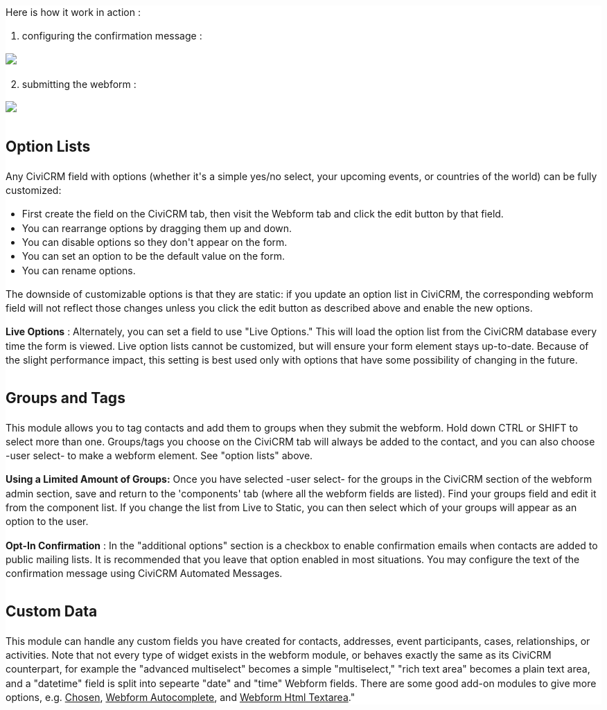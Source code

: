Here is how it work in action :

1) configuring the confirmation message :

![](https://user-images.githubusercontent.com/6275540/28129010-b0400ff4-6729-11e7-9d85-01ad1edc9134.gif)

2) submitting the webform :

![](https://user-images.githubusercontent.com/6275540/28128507-d24149b2-6727-11e7-9263-690d324d7a0b.gif)

## Option Lists

Any CiviCRM field with options (whether it's a simple yes/no select, your upcoming events, or countries of the world) can be fully customized:

* First create the field on the CiviCRM tab, then visit the Webform tab and click the edit button by that field.
* You can rearrange options by dragging them up and down.
* You can disable options so they don't appear on the form.
* You can set an option to be the default value on the form.
* You can rename options.

The downside of customizable options is that they are static: if you update an option list in CiviCRM, the corresponding webform field will not reflect those changes unless you click the edit button as described above and enable the new options.

**Live Options** : Alternately, you can set a field to use "Live Options." This will load the option list from the CiviCRM database every time the form is viewed. Live option lists cannot be customized, but will ensure your form element stays up-to-date. Because of the slight performance impact, this setting is best used only with options that have some possibility of changing in the future.

## Groups and Tags

This module allows you to tag contacts and add them to groups when they submit the webform. Hold down CTRL or SHIFT to select more than one. Groups/tags you choose on the CiviCRM tab will always be added to the contact, and you can also choose -user select- to make a webform element. See "option lists" above.

**Using a Limited Amount of Groups:** Once you have selected -user select- for the groups in the CiviCRM section of the webform admin section, save and return to the 'components' tab (where all the webform fields are listed). Find your groups field and edit it from the component list. If you change the list from Live to Static, you can then select which of your groups will appear as an option to the user.

**Opt-In Confirmation** : In the "additional options" section is a checkbox to enable confirmation emails when contacts are added to public mailing lists. It is recommended that you leave that option enabled in most situations. You may configure the text of the confirmation message using CiviCRM Automated Messages.

## Custom Data

This module can handle any custom fields you have created for contacts, addresses, event participants, cases, relationships, or activities. Note that not every type of widget exists in the webform module, or behaves exactly the same as its CiviCRM counterpart, for example the "advanced multiselect" becomes a simple "multiselect," "rich text area" becomes a plain text area, and a "datetime" field is split into sepearte "date" and "time" Webform fields. There are some good add-on modules to give more options, e.g. [Chosen](https://drupal.org/project/chosen), [Webform Autocomplete](https://drupal.org/project/webform_autocomplete), and [Webform Html Textarea](https://drupal.org/project/webform_html_textarea)."
